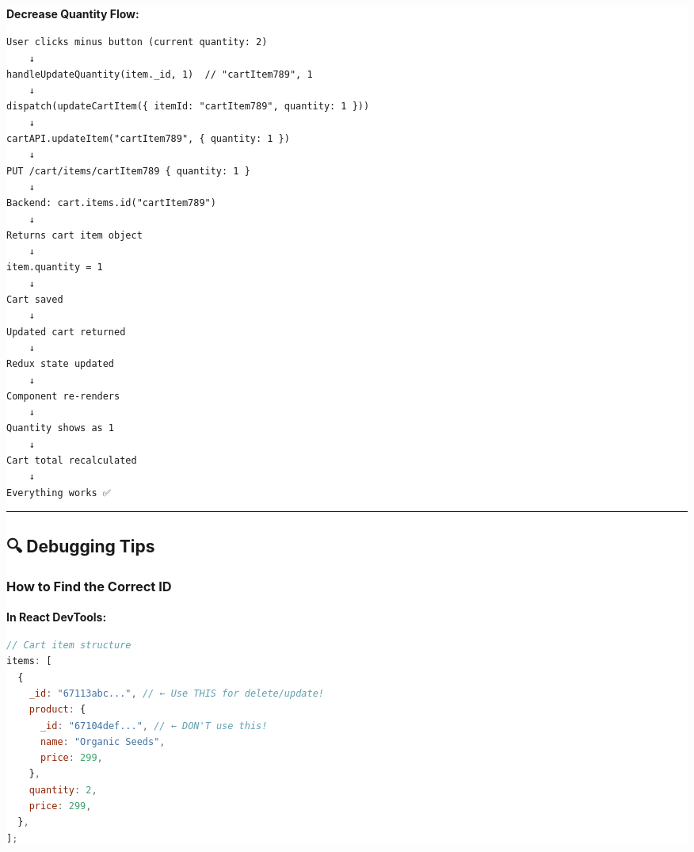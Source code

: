 **Decrease Quantity Flow:**

```
User clicks minus button (current quantity: 2)
    ↓
handleUpdateQuantity(item._id, 1)  // "cartItem789", 1
    ↓
dispatch(updateCartItem({ itemId: "cartItem789", quantity: 1 }))
    ↓
cartAPI.updateItem("cartItem789", { quantity: 1 })
    ↓
PUT /cart/items/cartItem789 { quantity: 1 }
    ↓
Backend: cart.items.id("cartItem789")
    ↓
Returns cart item object
    ↓
item.quantity = 1
    ↓
Cart saved
    ↓
Updated cart returned
    ↓
Redux state updated
    ↓
Component re-renders
    ↓
Quantity shows as 1
    ↓
Cart total recalculated
    ↓
Everything works ✅
```

---

## 🔍 Debugging Tips

### How to Find the Correct ID

**In React DevTools:**

```javascript
// Cart item structure
items: [
  {
    _id: "67113abc...", // ← Use THIS for delete/update!
    product: {
      _id: "67104def...", // ← DON'T use this!
      name: "Organic Seeds",
      price: 299,
    },
    quantity: 2,
    price: 299,
  },
];
```
